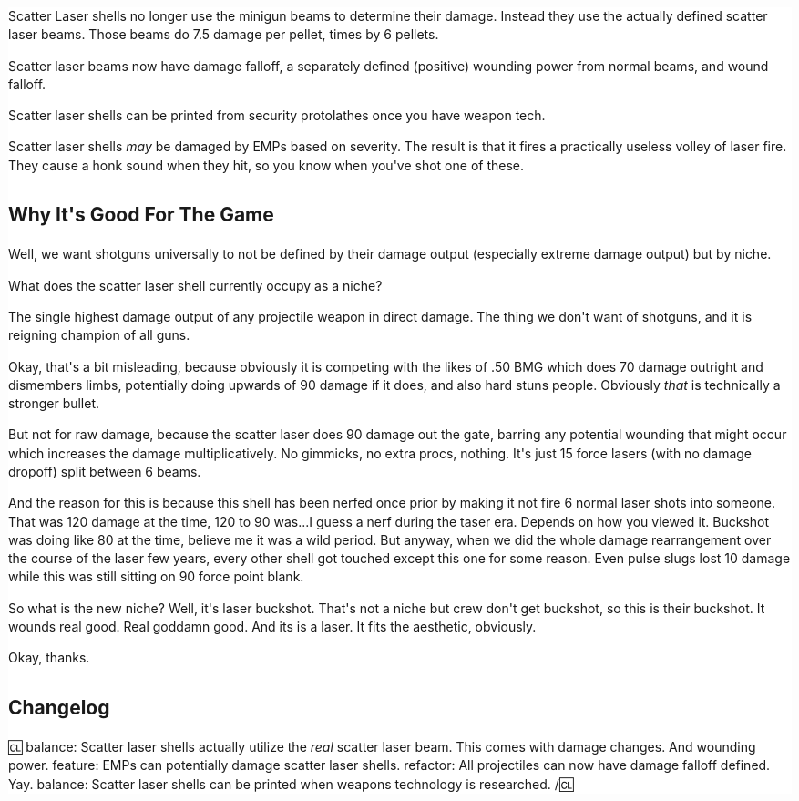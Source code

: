 Scatter Laser shells no longer use the minigun beams to determine their
damage. Instead they use the actually defined scatter laser beams. Those
beams do 7.5 damage per pellet, times by 6 pellets.

Scatter laser beams now have damage falloff, a separately defined
(positive) wounding power from normal beams, and wound falloff.

Scatter laser shells can be printed from security protolathes once you
have weapon tech.

Scatter laser shells _may_ be damaged by EMPs based on severity. The
result is that it fires a practically useless volley of laser fire. They
cause a honk sound when they hit, so you know when you've shot one of
these.

## Why It's Good For The Game

Well, we want shotguns universally to not be defined by their damage
output (especially extreme damage output) but by niche.

What does the scatter laser shell currently occupy as a niche?

The single highest damage output of any projectile weapon in direct
damage. The thing we don't want of shotguns, and it is reigning champion
of all guns.

Okay, that's a bit misleading, because obviously it is competing with
the likes of .50 BMG which does 70 damage outright and dismembers limbs,
potentially doing upwards of 90 damage if it does, and also hard stuns
people. Obviously _that_ is technically a stronger bullet.

But not for raw damage, because the scatter laser does 90 damage out the
gate, barring any potential wounding that might occur which increases
the damage multiplicatively. No gimmicks, no extra procs, nothing. It's
just 15 force lasers (with no damage dropoff) split between 6 beams.

And the reason for this is because this shell has been nerfed once prior
by making it not fire 6 normal laser shots into someone. That was 120
damage at the time, 120 to 90 was...I guess a nerf during the taser era.
Depends on how you viewed it. Buckshot was doing like 80 at the time,
believe me it was a wild period. But anyway, when we did the whole
damage rearrangement over the course of the laser few years, every other
shell got touched except this one for some reason. Even pulse slugs lost
10 damage while this was still sitting on 90 force point blank.

So what is the new niche? Well, it's laser buckshot. That's not a niche
but crew don't get buckshot, so this is their buckshot. It wounds real
good. Real goddamn good. And its is a laser. It fits the aesthetic,
obviously.

Okay, thanks.

## Changelog
:cl:
balance: Scatter laser shells actually utilize the _real_ scatter laser
beam. This comes with damage changes. And wounding power.
feature: EMPs can potentially damage scatter laser shells.
refactor: All projectiles can now have damage falloff defined. Yay.
balance: Scatter laser shells can be printed when weapons technology is
researched.
/:cl:
